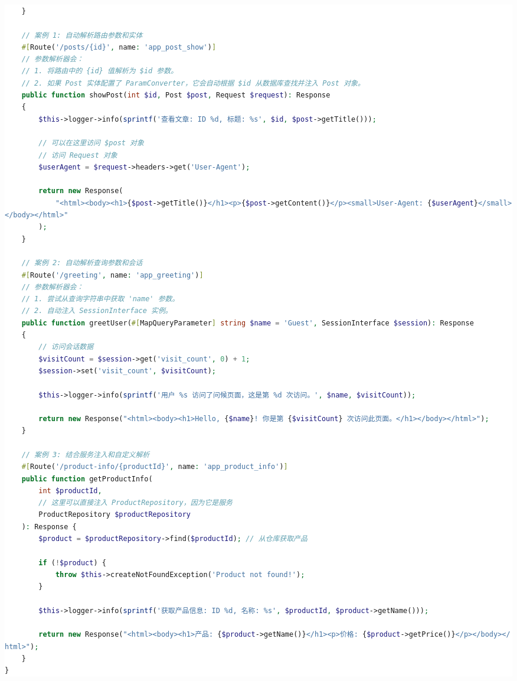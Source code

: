 ```php
    }

    // 案例 1: 自动解析路由参数和实体
    #[Route('/posts/{id}', name: 'app_post_show')]
    // 参数解析器会：
    // 1. 将路由中的 {id} 值解析为 $id 参数。
    // 2. 如果 Post 实体配置了 ParamConverter，它会自动根据 $id 从数据库查找并注入 Post 对象。
    public function showPost(int $id, Post $post, Request $request): Response
    {
        $this->logger->info(sprintf('查看文章: ID %d, 标题: %s', $id, $post->getTitle()));

        // 可以在这里访问 $post 对象
        // 访问 Request 对象
        $userAgent = $request->headers->get('User-Agent');

        return new Response(
            "<html><body><h1>{$post->getTitle()}</h1><p>{$post->getContent()}</p><small>User-Agent: {$userAgent}</small></body></html>"
        );
    }

    // 案例 2: 自动解析查询参数和会话
    #[Route('/greeting', name: 'app_greeting')]
    // 参数解析器会：
    // 1. 尝试从查询字符串中获取 'name' 参数。
    // 2. 自动注入 SessionInterface 实例。
    public function greetUser(#[MapQueryParameter] string $name = 'Guest', SessionInterface $session): Response
    {
        // 访问会话数据
        $visitCount = $session->get('visit_count', 0) + 1;
        $session->set('visit_count', $visitCount);

        $this->logger->info(sprintf('用户 %s 访问了问候页面，这是第 %d 次访问。', $name, $visitCount));

        return new Response("<html><body><h1>Hello, {$name}! 你是第 {$visitCount} 次访问此页面。</h1></body></html>");
    }

    // 案例 3: 结合服务注入和自定义解析
    #[Route('/product-info/{productId}', name: 'app_product_info')]
    public function getProductInfo(
        int $productId,
        // 这里可以直接注入 ProductRepository，因为它是服务
        ProductRepository $productRepository
    ): Response {
        $product = $productRepository->find($productId); // 从仓库获取产品

        if (!$product) {
            throw $this->createNotFoundException('Product not found!');
        }

        $this->logger->info(sprintf('获取产品信息: ID %d, 名称: %s', $productId, $product->getName()));

        return new Response("<html><body><h1>产品: {$product->getName()}</h1><p>价格: {$product->getPrice()}</p></body></html>");
    }
}
```
